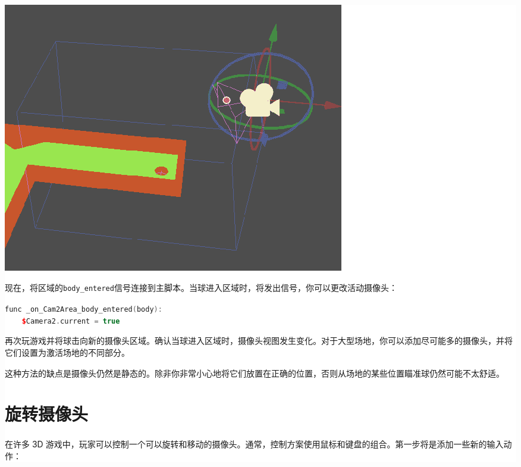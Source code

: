 ![图片](img/3ff1b125-2957-4d17-ac88-f73febd50b34.png)

现在，将区域的`body_entered`信号连接到主脚本。当球进入区域时，将发出信号，你可以更改活动摄像头：

```cpp
func _on_Cam2Area_body_entered(body):
    $Camera2.current = true
```

再次玩游戏并将球击向新的摄像头区域。确认当球进入区域时，摄像头视图发生变化。对于大型场地，你可以添加尽可能多的摄像头，并将它们设置为激活场地的不同部分。

这种方法的缺点是摄像头仍然是静态的。除非你非常小心地将它们放置在正确的位置，否则从场地的某些位置瞄准球仍然可能不太舒适。

# 旋转摄像头

在许多 3D 游戏中，玩家可以控制一个可以旋转和移动的摄像头。通常，控制方案使用鼠标和键盘的组合。第一步将是添加一些新的输入动作：
